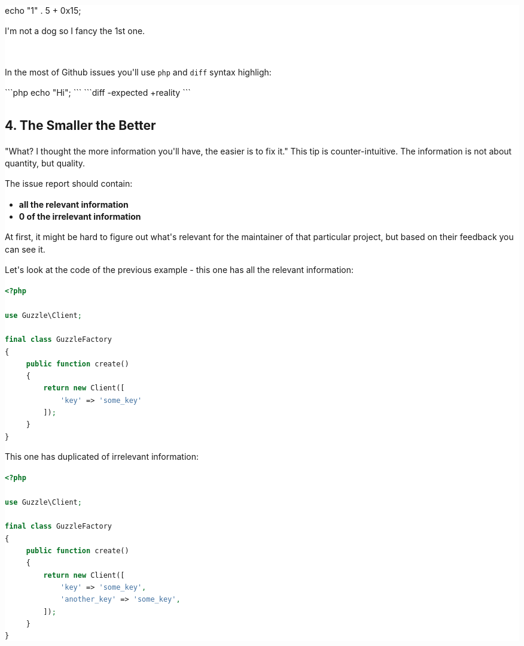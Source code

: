 echo "1" . 5 + 0x15;

I'm not a dog so I fancy the 1st one.

<br>

In the most of Github issues you'll use `php` and `diff` syntax highligh:

<span markdown=0>
```php
echo "Hi";
```
</span>

<span markdown=0>
```diff
-expected
+reality
```
</span>

## 4. The Smaller the Better

"What? I thought the more information you'll have, the easier is to fix it." This tip is counter-intuitive. The information is not about quantity, but quality.

The issue report should contain:

- **all the relevant information**
- **0 of the irrelevant information**

At first, it might be hard to figure out what's relevant for the maintainer of that particular project, but based on their feedback you can see it.

Let's look at the code of the previous example - this one has all the relevant information:

```php
<?php

use Guzzle\Client;

final class GuzzleFactory
{
     public function create()
     {
         return new Client([
             'key' => 'some_key'
         ]);
     }
}
```

This one has duplicated of irrelevant information:

```php
<?php

use Guzzle\Client;

final class GuzzleFactory
{
     public function create()
     {
         return new Client([
             'key' => 'some_key',
             'another_key' => 'some_key',
         ]);
     }
}

```